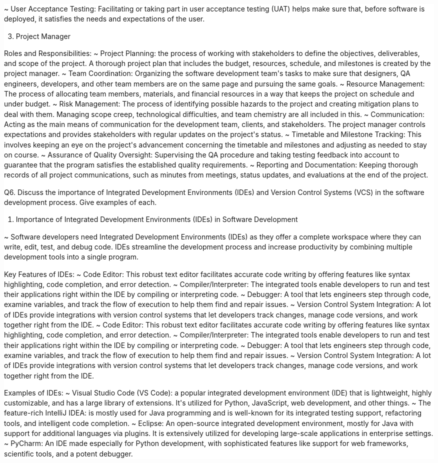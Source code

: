 ~ User Acceptance Testing: Facilitating or taking part in user acceptance testing (UAT) helps make sure that, before software is deployed, it satisfies the needs and expectations of the user.

3. Project Manager

Roles and Responsibilities:
~ Project Planning: the process of working with stakeholders to define the objectives, deliverables, and scope of the project. A thorough project plan that includes the budget, resources, schedule, and milestones is created by the project manager.
~ Team Coordination: Organizing the software development team's tasks to make sure that designers, QA engineers, developers, and other team members are on the same page and pursuing the same goals.
~ Resource Management: The process of allocating team members, materials, and financial resources in a way that keeps the project on schedule and under budget.
~ Risk Management: The process of identifying possible hazards to the project and creating mitigation plans to deal with them. Managing scope creep, technological difficulties, and team chemistry are all included in this.
~ Communication: Acting as the main means of communication for the development team, clients, and stakeholders. The project manager controls expectations and provides stakeholders with regular updates on the project's status.
~ Timetable and Milestone Tracking: This involves keeping an eye on the project's advancement concerning the timetable and milestones and adjusting as needed to stay on course.
~ Assurance of Quality Oversight: Supervising the QA procedure and taking testing feedback into account to guarantee that the program satisfies the established quality requirements.
~ Reporting and Documentation: Keeping thorough records of all project communications, such as minutes from meetings, status updates, and evaluations at the end of the project.

Q6. Discuss the importance of Integrated Development Environments (IDEs) and Version Control Systems (VCS) in the software development process. Give examples of each.

1. Importance of Integrated Development Environments (IDEs) in Software Development

~ Software developers need Integrated Development Environments (IDEs) as they offer a complete workspace where they can write, edit, test, and debug code. IDEs streamline the development process and increase productivity by combining multiple development tools into a single program.

Key Features of IDEs:
~ Code Editor: This robust text editor facilitates accurate code writing by offering features like syntax highlighting, code completion, and error detection.
~ Compiler/Interpreter: The integrated tools enable developers to run and test their applications right within the IDE by compiling or interpreting code.
~ Debugger: A tool that lets engineers step through code, examine variables, and track the flow of execution to help them find and repair issues.
~ Version Control System Integration: A lot of IDEs provide integrations with version control systems that let developers track changes, manage code versions, and work together right from the IDE.
~ Code Editor: This robust text editor facilitates accurate code writing by offering features like syntax highlighting, code completion, and error detection.
~ Compiler/Interpreter: The integrated tools enable developers to run and test their applications right within the IDE by compiling or interpreting code.
~ Debugger: A tool that lets engineers step through code, examine variables, and track the flow of execution to help them find and repair issues.
~ Version Control System Integration: A lot of IDEs provide integrations with version control systems that let developers track changes, manage code versions, and work together right from the IDE.

Examples of IDEs:
~ Visual Studio Code (VS Code): a popular integrated development environment (IDE) that is lightweight, highly customizable, and has a large library of extensions. It's utilized for Python, JavaScript, web development, and other things.
~ The feature-rich IntelliJ IDEA: is mostly used for Java programming and is well-known for its integrated testing support, refactoring tools, and intelligent code completion.
~ Eclipse: An open-source integrated development environment, mostly for Java with support for additional languages via plugins. It is extensively utilized for developing large-scale applications in enterprise settings.
~ PyCharm: An IDE made especially for Python development, with sophisticated features like support for web frameworks, scientific tools, and a potent debugger.
